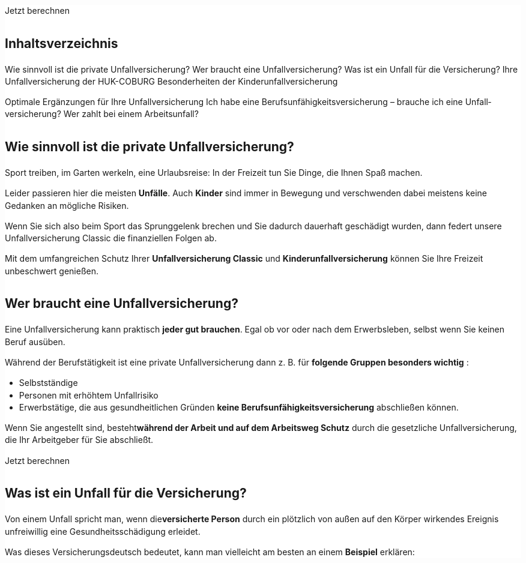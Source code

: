 Jetzt berechnen

## Inhaltsverzeichnis

Wie sinnvoll ist die private Unfall­versicherung? Wer braucht eine
Unfall­versicherung? Was ist ein Unfall für die Versicherung? Ihre
Unfall­versicherung der HUK-COBURG Besonderheiten der
Kinder­unfall­versicherung

Optimale Ergänzungen für Ihre Unfall­versicherung Ich habe eine
Berufsunfähigkeits­versicherung – brauche ich eine Unfall­versicherung? Wer
zahlt bei einem Arbeitsunfall?

## Wie sinnvoll ist die private Unfall­versicherung?

Sport treiben, im Garten werkeln, eine Urlaubsreise: In der Freizeit tun Sie
Dinge, die Ihnen Spaß machen.

Leider passieren hier die meisten **Unfälle**. Auch **Kinder** sind immer in
Bewegung und verschwenden dabei meistens keine Gedanken an mögliche Risiken.

Wenn Sie sich also beim Sport das Sprunggelenk brechen und Sie dadurch
dauerhaft geschädigt wurden, dann federt unsere Unfallversicherung Classic die
finanziellen Folgen ab.

Mit dem umfangreichen Schutz Ihrer **Unfallversicherung Classic** und
**Kinderunfallversicherung** können Sie Ihre Freizeit unbeschwert genießen.

## Wer braucht eine Unfall­versicherung?

Eine Unfallversicherung kann praktisch **jeder gut brauchen**. Egal ob vor
oder nach dem Erwerbsleben, selbst wenn Sie keinen Beruf ausüben.  

Während der Berufstätigkeit ist eine private Unfallversicherung dann z. B. für
**folgende Gruppen besonders wichtig** :

  * Selbstständige
  * Personen mit erhöhtem Unfallrisiko
  * Erwerbstätige, die aus gesundheitlichen Gründen **keine Berufsunfähigkeitsversicherung** abschließen können.  

Wenn Sie angestellt sind, besteht**während der Arbeit und auf dem Arbeitsweg
Schutz** durch die gesetzliche Unfallversicherung, die Ihr Arbeitgeber für Sie
abschließt.

Jetzt berechnen

## Was ist ein Unfall für die Versicherung?

Von einem Unfall spricht man, wenn die**versicherte Person** durch ein
plötzlich von außen auf den Körper wirkendes Ereignis unfreiwillig eine
Gesundheitsschädigung erleidet.

Was dieses Versicherungsdeutsch bedeutet, kann man vielleicht am besten an
einem **Beispiel** erklären:
